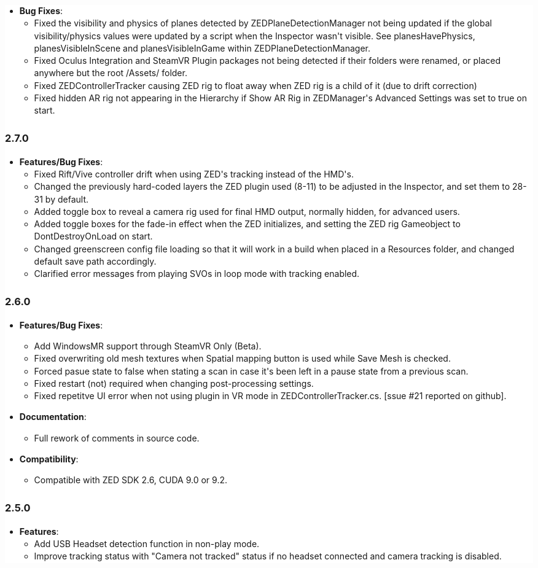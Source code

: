    * **Bug Fixes**:
     - Fixed the visibility and physics of planes detected by ZEDPlaneDetectionManager not being updated if the global visibility/physics values
       were updated by a script when the Inspector wasn't visible. See planesHavePhysics, planesVisibleInScene and planesVisibleInGame within ZEDPlaneDetectionManager.
     - Fixed Oculus Integration and SteamVR Plugin packages not being detected if their folders were renamed, or placed anywhere but the root /Assets/ folder.
     - Fixed ZEDControllerTracker causing ZED rig to float away when ZED rig is a child of it (due to drift correction)
     - Fixed hidden AR rig not appearing in the Hierarchy if Show AR Rig in ZEDManager's Advanced Settings was set to true on start.

### 2.7.0

   * **Features/Bug Fixes**:
     - Fixed Rift/Vive controller drift when using ZED's tracking instead of the HMD's.
     - Changed the previously hard-coded layers the ZED plugin used (8-11) to be adjusted in the Inspector, and set them to 28-31 by default.
     - Added toggle box to reveal a camera rig used for final HMD output, normally hidden, for advanced users.
     - Added toggle boxes for the fade-in effect when the ZED initializes, and setting the ZED rig Gameobject to DontDestroyOnLoad on start.
     - Changed greenscreen config file loading so that it will work in a build when placed in a Resources folder, and changed default save path accordingly.
     - Clarified error messages from playing SVOs in loop mode with tracking enabled.



### 2.6.0
   * **Features/Bug Fixes**:
     - Add WindowsMR support through SteamVR Only (Beta).
     - Fixed overwriting old mesh textures when Spatial mapping button is used while Save Mesh is checked.
     - Forced pasue state to false when stating a scan in case it's been left in a pause state from a previous scan.
     - Fixed restart (not) required when changing post-processing settings.
     - Fixed repetitve UI error when not using plugin in VR mode in ZEDControllerTracker.cs. [ssue #21 reported on github].


  * **Documentation**:
    - Full rework of comments in source code.


   * **Compatibility**:
     - Compatible with ZED SDK 2.6, CUDA 9.0 or 9.2.


### 2.5.0
   * **Features**:
     - Add USB Headset detection function in non-play mode.
     - Improve tracking status with "Camera not tracked" status if no headset connected and camera tracking is disabled.
